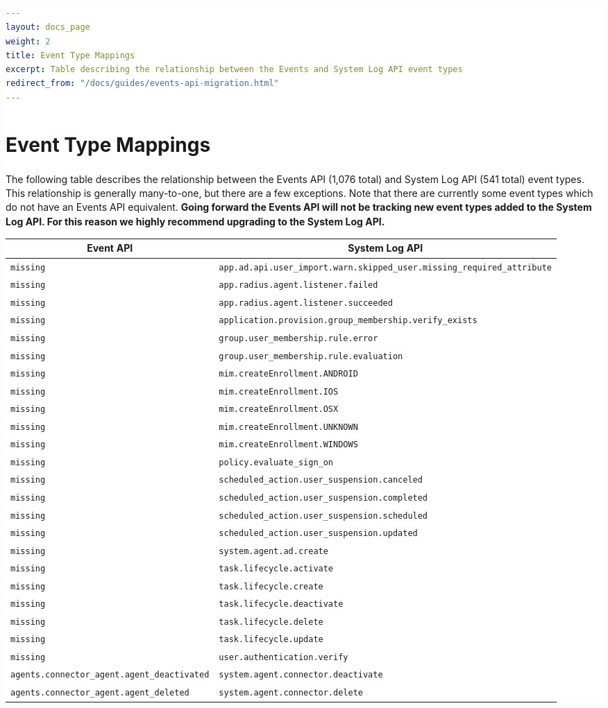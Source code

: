 ```yaml
---
layout: docs_page
weight: 2
title: Event Type Mappings
excerpt: Table describing the relationship between the Events and System Log API event types
redirect_from: "/docs/guides/events-api-migration.html"
---
```


# Event Type Mappings

The following table describes the relationship between the Events API (1,076 total) and System Log API (541 total) event types. This relationship is generally many-to-one, but there are a few exceptions. Note that there are currently some event types which do not have an Events API equivalent. **Going forward the Events API will not be tracking new event types added to the System Log API. For this reason we highly recommend upgrading to the System Log API.** 

| Event API | System Log API |
| --------- | -------------- |
| `missing` | `app.ad.api.user_import.warn.skipped_user.missing_required_attribute` |
| `missing` | `app.radius.agent.listener.failed` |
| `missing` | `app.radius.agent.listener.succeeded` |
| `missing` | `application.provision.group_membership.verify_exists` |
| `missing` | `group.user_membership.rule.error` |
| `missing` | `group.user_membership.rule.evaluation` |
| `missing` | `mim.createEnrollment.ANDROID` |
| `missing` | `mim.createEnrollment.IOS` |
| `missing` | `mim.createEnrollment.OSX` |
| `missing` | `mim.createEnrollment.UNKNOWN` |
| `missing` | `mim.createEnrollment.WINDOWS` |
| `missing` | `policy.evaluate_sign_on` |
| `missing` | `scheduled_action.user_suspension.canceled` |
| `missing` | `scheduled_action.user_suspension.completed` |
| `missing` | `scheduled_action.user_suspension.scheduled` |
| `missing` | `scheduled_action.user_suspension.updated` |
| `missing` | `system.agent.ad.create` |
| `missing` | `task.lifecycle.activate` |
| `missing` | `task.lifecycle.create` |
| `missing` | `task.lifecycle.deactivate` |
| `missing` | `task.lifecycle.delete` |
| `missing` | `task.lifecycle.update` |
| `missing` | `user.authentication.verify` |
| `agents.connector_agent.agent_deactivated` | `system.agent.connector.deactivate` |
| `agents.connector_agent.agent_deleted` | `system.agent.connector.delete` |